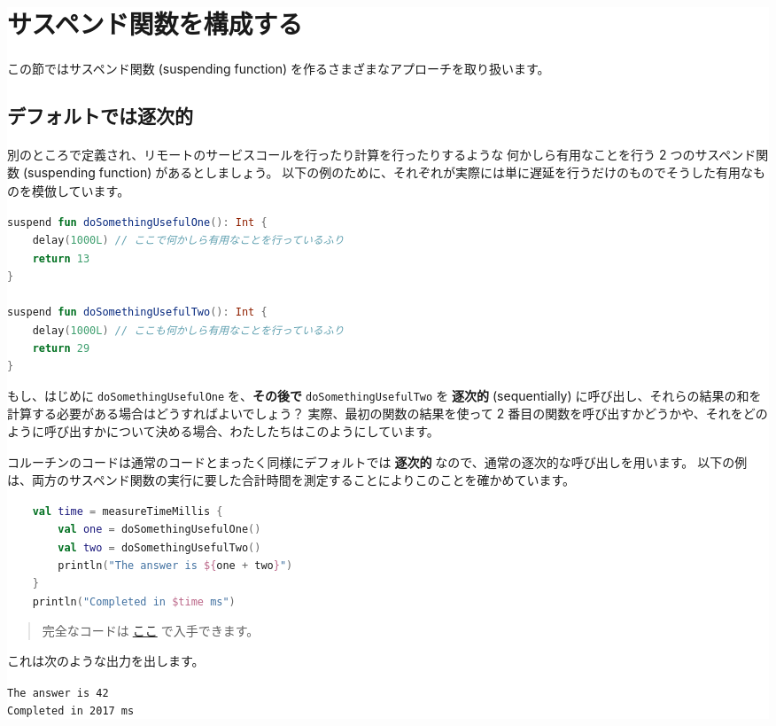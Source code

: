 

[//]: # (title: Composing suspending functions)
# サスペンド関数を構成する

この節ではサスペンド関数 (suspending function) を作るさまざまなアプローチを取り扱います。


## デフォルトでは逐次的


別のところで定義され、リモートのサービスコールを行ったり計算を行ったりするような
何かしら有用なことを行う 2 つのサスペンド関数 (suspending function) があるとしましょう。
以下の例のために、それぞれが実際には単に遅延を行うだけのものでそうした有用なものを模倣しています。


```kotlin
suspend fun doSomethingUsefulOne(): Int {
    delay(1000L) // ここで何かしら有用なことを行っているふり
    return 13
}

suspend fun doSomethingUsefulTwo(): Int {
    delay(1000L) // ここも何かしら有用なことを行っているふり
    return 29
}
```


もし、はじめに `doSomethingUsefulOne` を、__その後で__ `doSomethingUsefulTwo` を __逐次的__ (sequentially) に呼び出し、それらの結果の和を計算する必要がある場合はどうすればよいでしょう？
実際、最初の関数の結果を使って 2 番目の関数を呼び出すかどうかや、それをどのように呼び出すかについて決める場合、わたしたちはこのようにしています。


コルーチンのコードは通常のコードとまったく同様にデフォルトでは __逐次的__ なので、通常の逐次的な呼び出しを用います。
以下の例は、両方のサスペンド関数の実行に要した合計時間を測定することによりこのことを確かめています。




```kotlin
    val time = measureTimeMillis {
        val one = doSomethingUsefulOne()
        val two = doSomethingUsefulTwo()
        println("The answer is ${one + two}")
    }
    println("Completed in $time ms")
```



> 完全なコードは [ここ](https://github.com/Kotlin/kotlinx.coroutines/blob/master/kotlinx-coroutines-core/jvm/test/guide/example-compose-01.kt) で入手できます。
>



これは次のような出力を出します。


```text
The answer is 42
Completed in 2017 ms
```


[async]: https://kotlin.github.io/kotlinx.coroutines/kotlinx-coroutines-core/kotlinx.coroutines/async.html
[launch]: https://kotlin.github.io/kotlinx.coroutines/kotlinx-coroutines-core/kotlinx.coroutines/launch.html
[Job]: https://kotlin.github.io/kotlinx.coroutines/kotlinx-coroutines-core/kotlinx.coroutines/-job/index.html
[Deferred]: https://kotlin.github.io/kotlinx.coroutines/kotlinx-coroutines-core/kotlinx.coroutines/-deferred/index.html
[CoroutineStart.LAZY]: https://kotlin.github.io/kotlinx.coroutines/kotlinx-coroutines-core/kotlinx.coroutines/-coroutine-start/-l-a-z-y.html
[Deferred.await]: https://kotlin.github.io/kotlinx.coroutines/kotlinx-coroutines-core/kotlinx.coroutines/-deferred/await.html
[Job.start]: https://kotlin.github.io/kotlinx.coroutines/kotlinx-coroutines-core/kotlinx.coroutines/-job/start.html
[GlobalScope]: https://kotlin.github.io/kotlinx.coroutines/kotlinx-coroutines-core/kotlinx.coroutines/-global-scope/index.html
[CoroutineScope]: https://kotlin.github.io/kotlinx.coroutines/kotlinx-coroutines-core/kotlinx.coroutines/-coroutine-scope/index.html
[_coroutineScope]: https://kotlin.github.io/kotlinx.coroutines/kotlinx-coroutines-core/kotlinx.coroutines/coroutine-scope.html